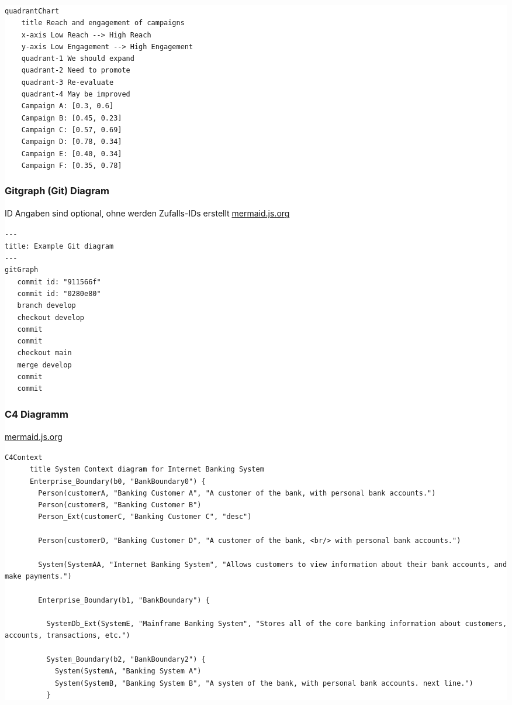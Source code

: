 ```mermaid
quadrantChart
    title Reach and engagement of campaigns
    x-axis Low Reach --> High Reach
    y-axis Low Engagement --> High Engagement
    quadrant-1 We should expand
    quadrant-2 Need to promote
    quadrant-3 Re-evaluate
    quadrant-4 May be improved
    Campaign A: [0.3, 0.6]
    Campaign B: [0.45, 0.23]
    Campaign C: [0.57, 0.69]
    Campaign D: [0.78, 0.34]
    Campaign E: [0.40, 0.34]
    Campaign F: [0.35, 0.78]
```

### Gitgraph (Git) Diagram
ID Angaben sind optional, ohne werden Zufalls-IDs erstellt
[mermaid.js.org](http://mermaid.js.org/syntax/gitgraph.html)
```mermaid
---
title: Example Git diagram
---
gitGraph
   commit id: "911566f"
   commit id: "0280e80"
   branch develop
   checkout develop
   commit
   commit
   checkout main
   merge develop
   commit
   commit
```
### C4 Diagramm
[mermaid.js.org](http://mermaid.js.org/syntax/c4.html)
```mermaid
C4Context
      title System Context diagram for Internet Banking System
      Enterprise_Boundary(b0, "BankBoundary0") {
        Person(customerA, "Banking Customer A", "A customer of the bank, with personal bank accounts.")
        Person(customerB, "Banking Customer B")
        Person_Ext(customerC, "Banking Customer C", "desc")

        Person(customerD, "Banking Customer D", "A customer of the bank, <br/> with personal bank accounts.")

        System(SystemAA, "Internet Banking System", "Allows customers to view information about their bank accounts, and make payments.")

        Enterprise_Boundary(b1, "BankBoundary") {

          SystemDb_Ext(SystemE, "Mainframe Banking System", "Stores all of the core banking information about customers, accounts, transactions, etc.")

          System_Boundary(b2, "BankBoundary2") {
            System(SystemA, "Banking System A")
            System(SystemB, "Banking System B", "A system of the bank, with personal bank accounts. next line.")
          }

```